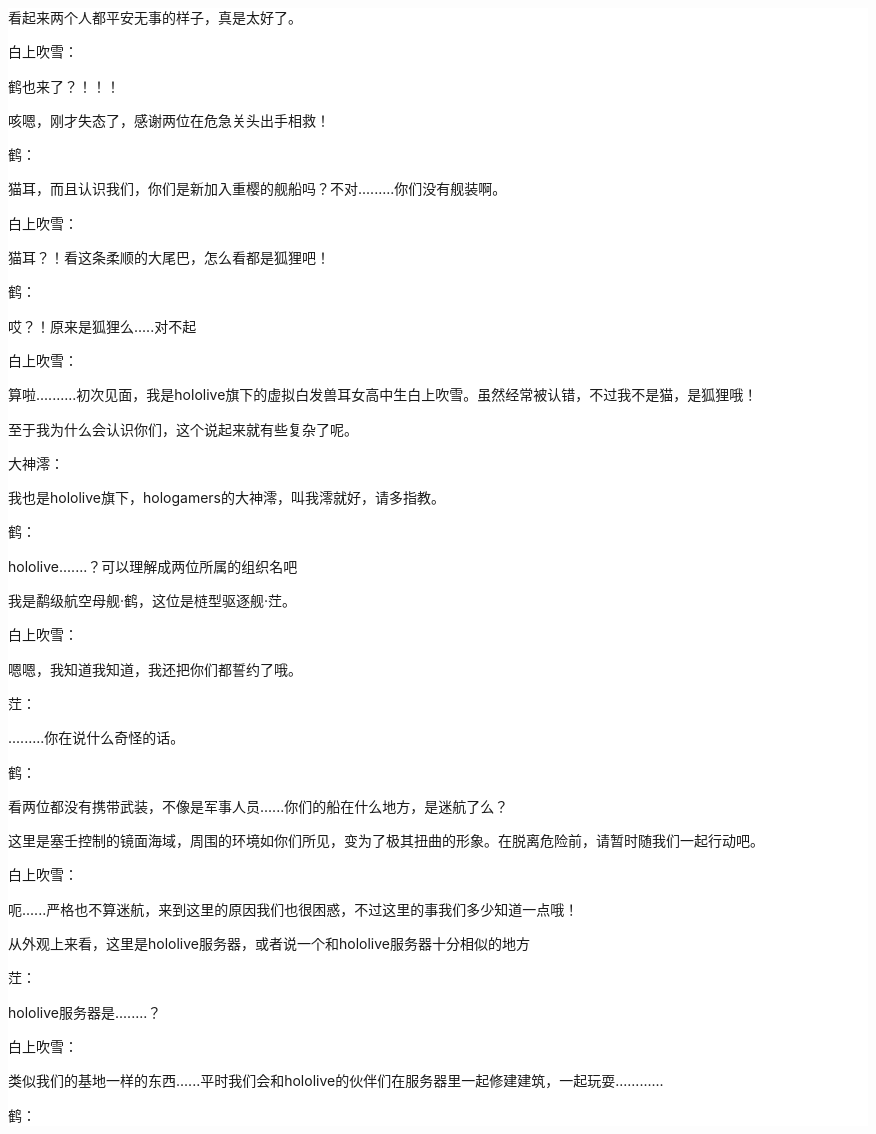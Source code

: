 看起来两个人都平安无事的样子，真是太好了。

白上吹雪：

鹤也来了？！！！

咳嗯，刚才失态了，感谢两位在危急关头出手相救！

鹤：

猫耳，而且认识我们，你们是新加入重樱的舰船吗？不对.........你们没有舰装啊。

白上吹雪：

猫耳？！看这条柔顺的大尾巴，怎么看都是狐狸吧！

鹤：

哎？！原来是狐狸么.....对不起

白上吹雪：

算啦..........初次见面，我是hololive旗下的虚拟白发兽耳女高中生白上吹雪。虽然经常被认错，不过我不是猫，是狐狸哦！

至于我为什么会认识你们，这个说起来就有些复杂了呢。

大神澪：

我也是hololive旗下，hologamers的大神澪，叫我澪就好，请多指教。

鹤：

hololive.......？可以理解成两位所属的组织名吧

我是鹬级航空母舰·鹤，这位是梿型驱逐舰·茳。

白上吹雪：

嗯嗯，我知道我知道，我还把你们都誓约了哦。

茳：

.........你在说什么奇怪的话。

鹤：

看两位都没有携带武装，不像是军事人员......你们的船在什么地方，是迷航了么？

这里是塞壬控制的镜面海域，周围的环境如你们所见，变为了极其扭曲的形象。在脱离危险前，请暂时随我们一起行动吧。

白上吹雪：

呃......严格也不算迷航，来到这里的原因我们也很困惑，不过这里的事我们多少知道一点哦！

从外观上来看，这里是hololive服务器，或者说一个和hololive服务器十分相似的地方

茳：

hololive服务器是........？

白上吹雪：

类似我们的基地一样的东西......平时我们会和hololive的伙伴们在服务器里一起修建建筑，一起玩耍............

鹤：
